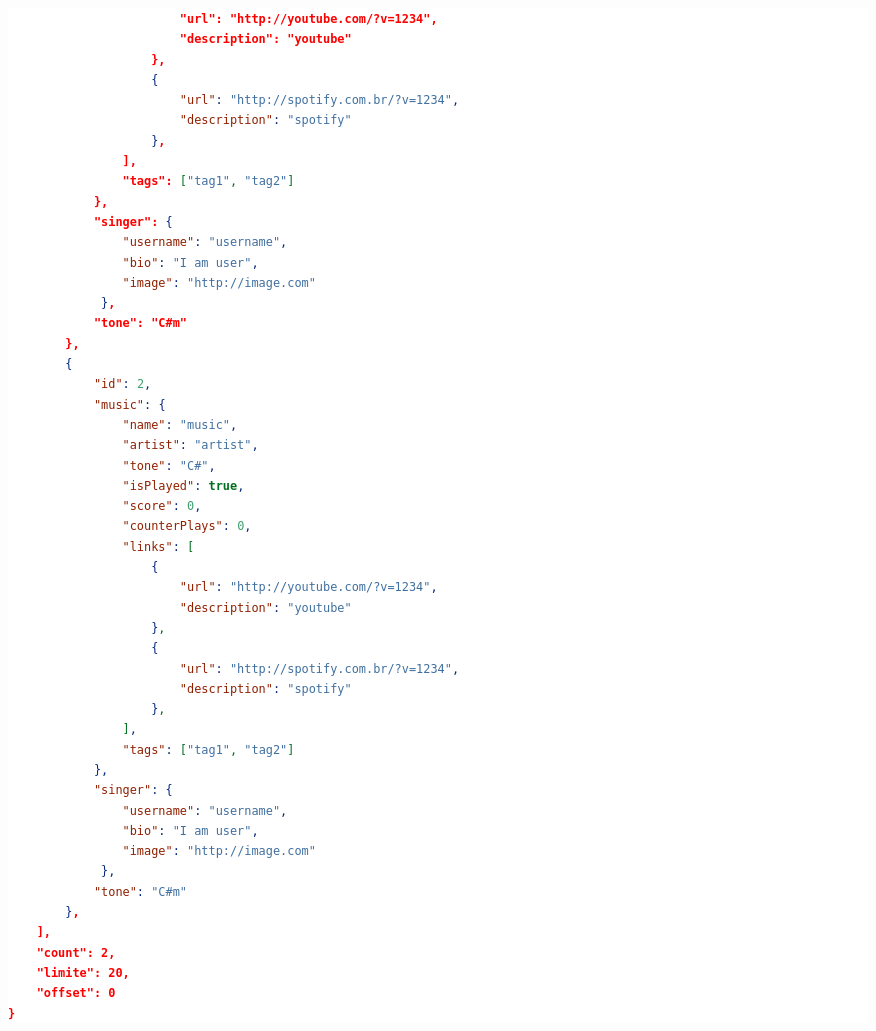 ```json
                        "url": "http://youtube.com/?v=1234",
                        "description": "youtube"
                    },
                    {
                        "url": "http://spotify.com.br/?v=1234",
                        "description": "spotify"
                    },
                ],
                "tags": ["tag1", "tag2"]
            },
            "singer": { 
                "username": "username",
                "bio": "I am user",
                "image": "http://image.com"
             },
            "tone": "C#m"
        },
        {
            "id": 2,
            "music": {
                "name": "music",
                "artist": "artist",
                "tone": "C#",
                "isPlayed": true,
                "score": 0,
                "counterPlays": 0,
                "links": [
                    {
                        "url": "http://youtube.com/?v=1234",
                        "description": "youtube"
                    },
                    {
                        "url": "http://spotify.com.br/?v=1234",
                        "description": "spotify"
                    },
                ],
                "tags": ["tag1", "tag2"]
            },
            "singer": { 
                "username": "username",
                "bio": "I am user",
                "image": "http://image.com"
             },
            "tone": "C#m"
        },
    ],
    "count": 2,
    "limite": 20,
    "offset": 0
}
```
